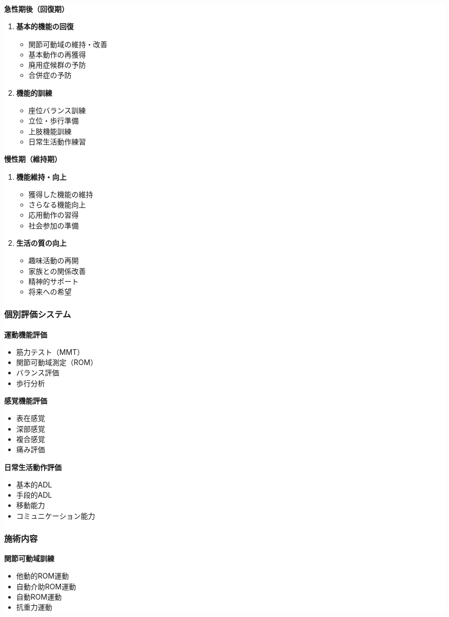 **急性期後（回復期）**
1. **基本的機能の回復**
   - 関節可動域の維持・改善
   - 基本動作の再獲得
   - 廃用症候群の予防
   - 合併症の予防

2. **機能的訓練**
   - 座位バランス訓練
   - 立位・歩行準備
   - 上肢機能訓練
   - 日常生活動作練習

**慢性期（維持期）**
1. **機能維持・向上**
   - 獲得した機能の維持
   - さらなる機能向上
   - 応用動作の習得
   - 社会参加の準備

2. **生活の質の向上**
   - 趣味活動の再開
   - 家族との関係改善
   - 精神的サポート
   - 将来への希望

### 個別評価システム

**運動機能評価**
- 筋力テスト（MMT）
- 関節可動域測定（ROM）
- バランス評価
- 歩行分析

**感覚機能評価**
- 表在感覚
- 深部感覚
- 複合感覚
- 痛み評価

**日常生活動作評価**
- 基本的ADL
- 手段的ADL
- 移動能力
- コミュニケーション能力

### 施術内容

**関節可動域訓練**
- 他動的ROM運動
- 自動介助ROM運動
- 自動ROM運動
- 抗重力運動

